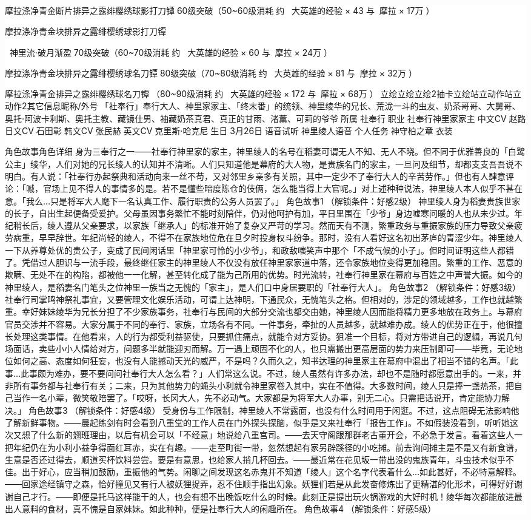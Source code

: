 摩拉涤净青金断片排异之露绯樱绣球影打刀镡
60级突破（50~60级消耗 约   大英雄的经验 × 43 与  摩拉 × 17万 ）

摩拉涤净青金块排异之露绯樱绣球影打刀镡

  神里流·破月渐盈
70级突破（60~70级消耗 约   大英雄的经验 × 60 与  摩拉 × 24万 ）

摩拉涤净青金块排异之露绯樱绣球名刀镡
80级突破（70~80级消耗 约   大英雄的经验 × 81 与  摩拉 × 32万 ）

摩拉涤净青金排异之露绯樱绣球名刀镡
（80~90级消耗 约   大英雄的经验 × 172 与  摩拉 × 68万 ）
立绘立绘立绘2抽卡立绘站立动作站立动作2其它信息昵称/外号
「社奉行」奉行大人、神里家家主、「终末番」的统领、神里绫华的兄长、荒泷一斗的虫友、奶茶哥哥、大舅哥、奥托·阿波卡利斯、奥托主教、藏镜仕男、袖藏奶茶真君、真正的甘雨、渚薰、可莉的爷爷
所属
社奉行
职业
社奉行神里家家主
中文CV
赵路
日文CV
石田彰
韩文CV
张民赫
英文CV
克里斯·哈克尼
生日
3月26日
语音试听
神里绫人语音
个人任务
神守柏之章
衣装


角色故事角色详细
身为三奉行之一——社奉行神里家的家主，神里绫人的名号在稻妻可谓无人不知、无人不晓。但不同于优雅善良的「白鹭公主」绫华，人们对她的兄长绫人的认知并不清晰。人们只知道他是幕府的大人物，是贵族名门的家主，一旦问及细节，却都支支吾吾说不明白。有人说：「社奉行办起祭典和活动向来一丝不苟，又对邻里乡亲多有关照，其中一定少不了奉行大人的辛苦劳作。」但也有人肆意评论：「嘁，官场上见不得人的事情多的是。若不是懂些暗度陈仓的伎俩，怎么能当得上大官呢。」对上述种种说法，神里绫人本人似乎不甚在意。「我么…只是将军大人麾下一名认真工作、履行职责的公务人员罢了。」
角色故事1 （解锁条件：好感2级）
神里绫人身为稻妻贵族世家的长子，自出生起便备受爱护。父母虽因事务繁忙不能时刻陪伴，仍对他呵护有加，平日里围在「少爷」身边嘘寒问暖的人也从未少过。年纪稍长后，绫人遵从父亲要求，以家族「继承人」的标准开始了复杂又严苛的学习。然而天有不测，繁重政务与重振家族的压力导致父亲疲劳病重，早早辞世。年纪尚轻的绫人，不得不在家族地位危在旦夕时投身权斗纷争。那时，没有人看好这名初出茅庐的青涩少年。神里绫人一下从养尊处优的贵公子，变成了民间闲话里「神里家可怜的小少爷」，和政敌嗤笑声中那个「不成气候的小子」。但时间证明这些人都错了。凭借过人胆识与一流手段，最终继任家主的神里绫人不仅没有放任神里家家道中落，还令家族地位变得更加稳固。繁重的工作、恶意的欺瞒、无处不在的构陷，都被他一一化解，甚至转化成了能为己所用的优势。时光流转，社奉行神里家在幕府与百姓之中声誉大振。如今的神里绫人，是稻妻名门笔头之位神里一族当之无愧的「家主」，是人们口中身居要职的「社奉行大人」。
角色故事2 （解锁条件：好感3级）
社奉行司掌鸣神祭礼事宜，又要管理文化娱乐活动，可谓上达神明，下通民众，无愧笔头之格。但相对的，涉足的领域越多，工作也就越繁重。幸好妹妹绫华为兄长分担了不少家族事务，社奉行与民间的大部分交流也都交由她，神里绫人因而能将精力更多地放在政务上。与幕府官员交涉并不容易。大家分属于不同的奉行、家族，立场各有不同。一件事务，牵扯的人员越多，就越难办成。绫人的优势正在于，他很擅长处理这类事情。在他看来，人的行为都受利益驱使，只要抓住痛点，就能令对方妥协。狙准一个目标，将对方带进自己的逻辑，再说几句场面话，卖些小小人情给对方，问题多半就能迎刃而解。万一遇上顽固不化的人，也只需搬出更高层面的势力来压制即可——毕竟，无论地位如何之高、态度如何狂妄，也没有人能撼动天光的威严，不是吗？久而久之，知书达理的神里家主在幕府中混出了相当不错的名声。「此事…此事颇为难办，要不要问问社奉行大人怎么看？」人们常这么说。不过，绫人虽然有许多办法，却也不是随时都愿意出手的。一来，并非所有事务都与社奉行有关；二来，只为其他势力的蝇头小利就令神里家卷入其中，实在不值得。大多数时间，绫人只是捧一盏热茶，把自己当作一名小辈，微笑敬陪罢了。「哎呀，长冈大人，先不必动气。大家都是为将军大人办事，别无二心。只需把话说开，肯定能协力解决。」
角色故事3 （解锁条件：好感4级）
受身份与工作限制，神里绫人不常露面，也没有什么时间用于闲逛。不过，这点阻碍无法影响他了解新鲜事物。——晨起练剑有时会看到八重堂的工作人员在门外探头探脑，似乎是又来社奉行「报告工作」。不如假装没看到，听听她这次又想了什么新的翘班理由，以后有机会可以「不经意」地说给八重宫司。——去天守阁跟那群老古董开会，不必急于发言。看着这些人一把年纪仍在为小利小益争得面红耳赤，实在有趣。——走至町街一带，忽然想起有家另辟蹊径的小吃摊。前去询问摊主是不是又有新食谱，生意是否还过得去，顺道买杯饮料尝尝。要是有意思，也给家人捎几杯回去。——最近常在花见坂一带出没的鬼族青年，斗虫技术似乎不佳。出于好心，应当稍加鼓励，重振他的气势。闲聊之间发现这名赤鬼并不知道「绫人」这个名字代表着什么…如此甚好，不必特意解释。——回家途经镇守之森，恰好撞见又有行人被妖狸捉弄，忍不住顺手指出幻象。妖狸们若是从此发奋修炼出了更精湛的化形术，可得好好谢谢自己才行。——即便是托马这样能干的人，也会有想不出晚饭吃什么的时候。此刻正是提出玩火锅游戏的大好时机！绫华每次都能放进最出人意料的食材，真不愧是自家妹妹。如此种种，便是社奉行大人的闲趣所在。
角色故事4 （解锁条件：好感5级）